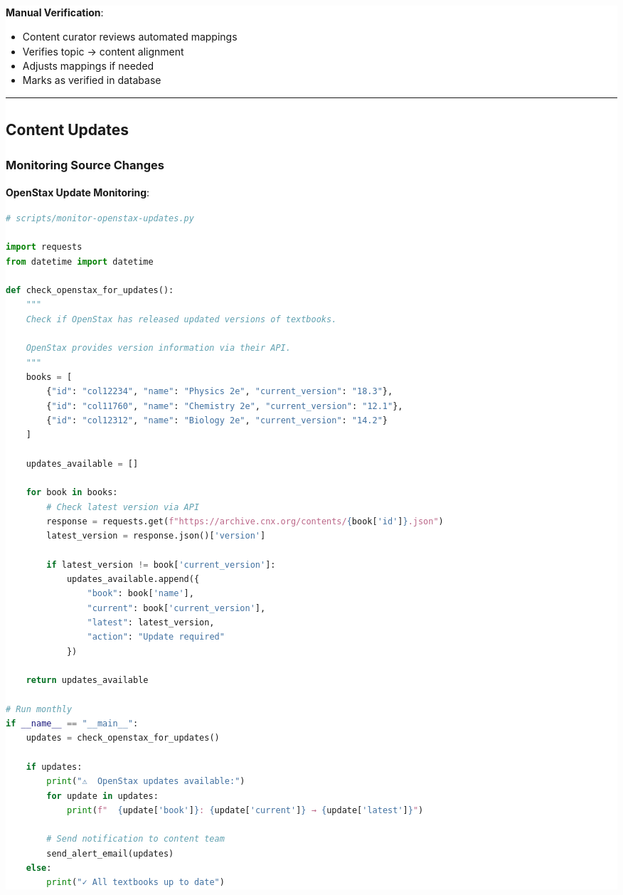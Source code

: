 **Manual Verification**:
- Content curator reviews automated mappings
- Verifies topic → content alignment
- Adjusts mappings if needed
- Marks as verified in database

---

## Content Updates

### Monitoring Source Changes

**OpenStax Update Monitoring**:
```python
# scripts/monitor-openstax-updates.py

import requests
from datetime import datetime

def check_openstax_for_updates():
    """
    Check if OpenStax has released updated versions of textbooks.

    OpenStax provides version information via their API.
    """
    books = [
        {"id": "col12234", "name": "Physics 2e", "current_version": "18.3"},
        {"id": "col11760", "name": "Chemistry 2e", "current_version": "12.1"},
        {"id": "col12312", "name": "Biology 2e", "current_version": "14.2"}
    ]

    updates_available = []

    for book in books:
        # Check latest version via API
        response = requests.get(f"https://archive.cnx.org/contents/{book['id']}.json")
        latest_version = response.json()['version']

        if latest_version != book['current_version']:
            updates_available.append({
                "book": book['name'],
                "current": book['current_version'],
                "latest": latest_version,
                "action": "Update required"
            })

    return updates_available

# Run monthly
if __name__ == "__main__":
    updates = check_openstax_for_updates()

    if updates:
        print("⚠️  OpenStax updates available:")
        for update in updates:
            print(f"  {update['book']}: {update['current']} → {update['latest']}")

        # Send notification to content team
        send_alert_email(updates)
    else:
        print("✓ All textbooks up to date")
```
